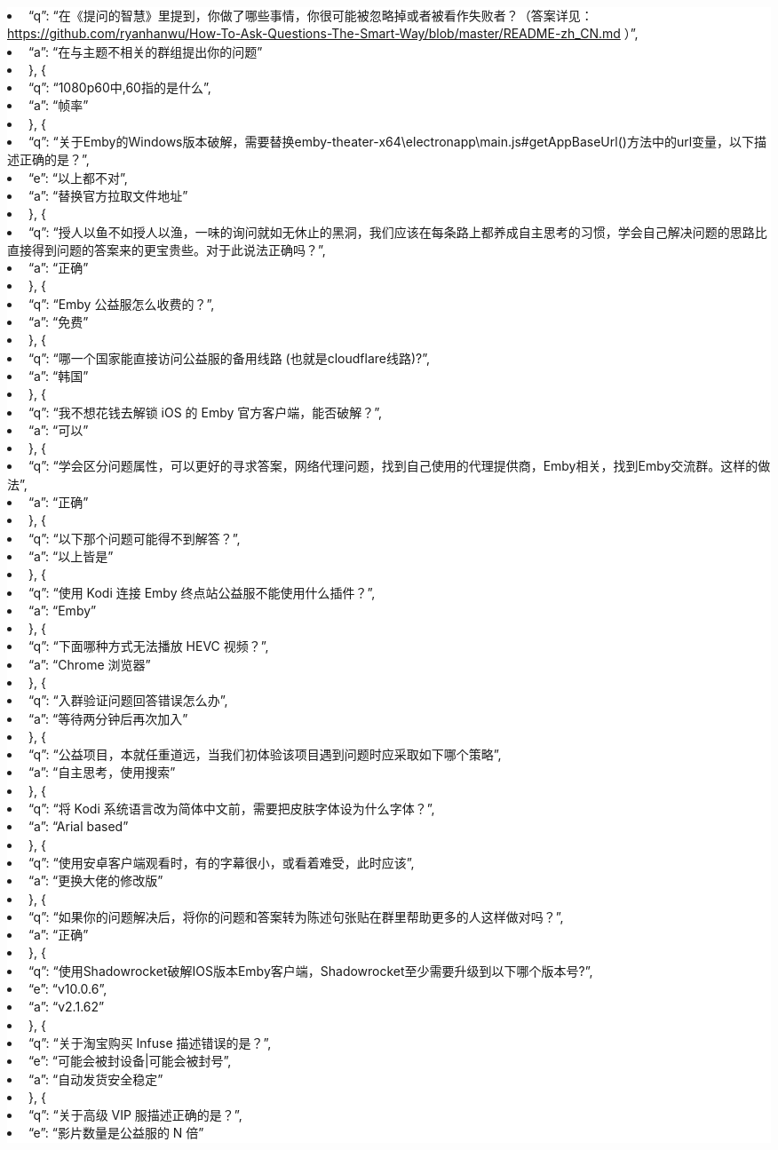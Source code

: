 <li>​        “q”: “在《提问的智慧》里提到，你做了哪些事情，你很可能被忽略掉或者被看作失败者？（答案详见：<a target="_blank" rel="noopener" href="https://github.com/ryanhanwu/How-To-Ask-Questions-The-Smart-Way/blob/master/README-zh_CN.md" data-pjax-state="">https://github.com/ryanhanwu/How-To-Ask-Questions-The-Smart-Way/blob/master/README-zh_CN.md</a> ）”,</li>
<li>​        “a”: “在与主题不相关的群组提出你的问题”</li>
<li>​    }, {</li>
<li>​        “q”: “1080p60中,60指的是什么”,</li>
<li>​        “a”: “帧率”</li>
<li>​    }, {</li>
<li>​        “q”: “关于Emby的Windows版本破解，需要替换emby-theater-x64\electronapp\main.js#getAppBaseUrl()方法中的url变量，以下描述正确的是？”,</li>
<li>​        “e”: “以上都不对”,</li>
<li>​        “a”: “替换官方拉取文件地址”</li>
<li>​    }, {</li>
<li>​        “q”: “授人以鱼不如授人以渔，一味的询问就如无休止的黑洞，我们应该在每条路上都养成自主思考的习惯，学会自己解决问题的思路比直接得到问题的答案来的更宝贵些。对于此说法正确吗？”,</li>
<li>​        “a”: “正确”</li>
<li>​    }, {</li>
<li>​        “q”: “Emby 公益服怎么收费的？”,</li>
<li>​        “a”: “免费”</li>
<li>​    }, {</li>
<li>​        “q”: “哪一个国家能直接访问公益服的备用线路 (也就是cloudflare线路)?”,</li>
<li>​        “a”: “韩国”</li>
<li>​    }, {</li>
<li>​        “q”: “我不想花钱去解锁 iOS 的 Emby 官方客户端，能否破解？”,</li>
<li>​        “a”: “可以”</li>
<li>​    }, {</li>
<li>​        “q”: “学会区分问题属性，可以更好的寻求答案，网络代理问题，找到自己使用的代理提供商，Emby相关，找到Emby交流群。这样的做法”,</li>
<li>​        “a”: “正确”</li>
<li>​    }, {</li>
<li>​        “q”: “以下那个问题可能得不到解答？”,</li>
<li>​        “a”: “以上皆是”</li>
<li>​    }, {</li>
<li>​        “q”: “使用 Kodi 连接 Emby 终点站公益服不能使用什么插件？”,</li>
<li>​        “a”: “Emby”</li>
<li>​    }, {</li>
<li>​        “q”: “下面哪种方式无法播放  HEVC 视频？”,</li>
<li>​        “a”: “Chrome 浏览器”</li>
<li>​    }, {</li>
<li>​        “q”: “入群验证问题回答错误怎么办”,</li>
<li>​        “a”: “等待两分钟后再次加入”</li>
<li>​    }, {</li>
<li>​        “q”: “公益项目，本就任重道远，当我们初体验该项目遇到问题时应采取如下哪个策略”,</li>
<li>​        “a”: “自主思考，使用搜索”</li>
<li>​    }, {</li>
<li>​        “q”: “将 Kodi 系统语言改为简体中文前，需要把皮肤字体设为什么字体？”,</li>
<li>​        “a”: “Arial based”</li>
<li>​    }, {</li>
<li>​        “q”: “使用安卓客户端观看时，有的字幕很小，或看着难受，此时应该”,</li>
<li>​        “a”: “更换大佬的修改版”</li>
<li>​    }, {</li>
<li>​        “q”: “如果你的问题解决后，将你的问题和答案转为陈述句张贴在群里帮助更多的人这样做对吗？”,</li>
<li>​        “a”: “正确”</li>
<li>​    }, {</li>
<li>​        “q”: “使用Shadowrocket破解IOS版本Emby客户端，Shadowrocket至少需要升级到以下哪个版本号?”,</li>
<li>​        “e”: “v10.0.6”,</li>
<li>​        “a”: “v2.1.62”</li>
<li>​    }, {</li>
<li>​        “q”: “关于淘宝购买 Infuse 描述错误的是？”,</li>
<li>​        “e”: “可能会被封设备|可能会被封号”,</li>
<li>​        “a”: “自动发货安全稳定”</li>
<li>​    }, {</li>
<li>​        “q”: “关于高级 VIP 服描述正确的是？”,</li>
<li>​        “e”: “影片数量是公益服的 N 倍”</li>